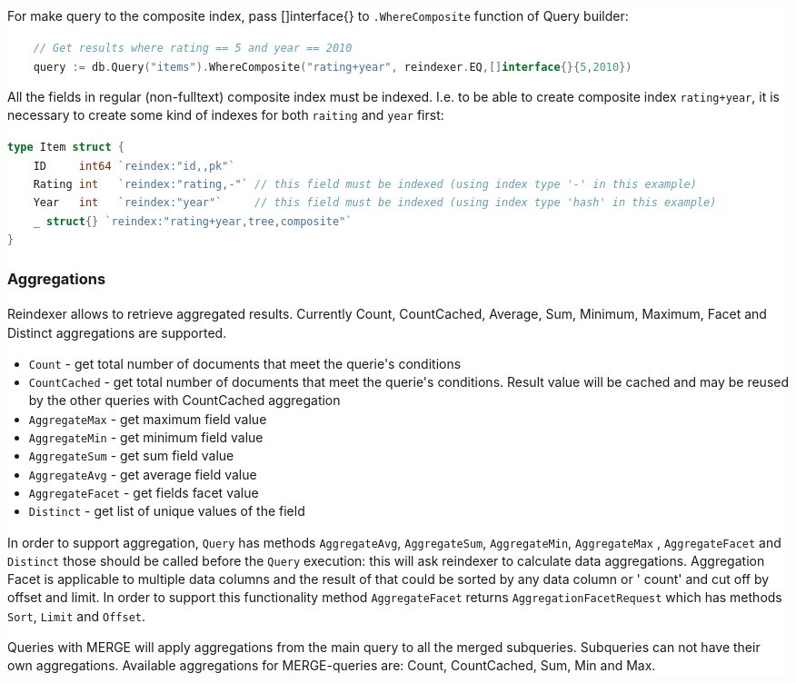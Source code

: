 For make query to the composite index, pass []interface{} to `.WhereComposite` function of Query builder:

```go
	// Get results where rating == 5 and year == 2010
	query := db.Query("items").WhereComposite("rating+year", reindexer.EQ,[]interface{}{5,2010})
```

All the fields in regular (non-fulltext) composite index must be indexed. I.e. to be able to create composite index `rating+year`, it is necessary to create some kind of indexes for both `raiting` and `year` first:

```go
type Item struct {
	ID     int64 `reindex:"id,,pk"`
	Rating int   `reindex:"rating,-"` // this field must be indexed (using index type '-' in this example)
	Year   int   `reindex:"year"`     // this field must be indexed (using index type 'hash' in this example)
	_ struct{} `reindex:"rating+year,tree,composite"`
}
```

### Aggregations

Reindexer allows to retrieve aggregated results. Currently Count, CountCached, Average, Sum, Minimum, Maximum, Facet and
Distinct
aggregations are supported.

- `Count` - get total number of documents that meet the querie's conditions
- `CountCached` - get total number of documents that meet the querie's conditions. Result value will be cached and may
  be reused by the other queries with CountCached aggregation
- `AggregateMax` - get maximum field value
- `AggregateMin` - get minimum field value
- `AggregateSum` - get sum field value
- `AggregateAvg` - get average field value
- `AggregateFacet` - get fields facet value
- `Distinct` - get list of unique values of the field

In order to support aggregation, `Query` has methods `AggregateAvg`, `AggregateSum`, `AggregateMin`, `AggregateMax`
, `AggregateFacet` and `Distinct` those should be called before the `Query` execution: this will ask reindexer to
calculate data aggregations.
Aggregation Facet is applicable to multiple data columns and the result of that could be sorted by any data column or '
count' and cut off by offset and limit.
In order to support this functionality method `AggregateFacet` returns `AggregationFacetRequest` which has
methods `Sort`, `Limit` and `Offset`.

Queries with MERGE will apply aggregations from the main query to all the merged subqueries. Subqueries can not have
their own aggregations. Available aggregations for MERGE-queries are: Count, CountCached, Sum, Min and Max.
